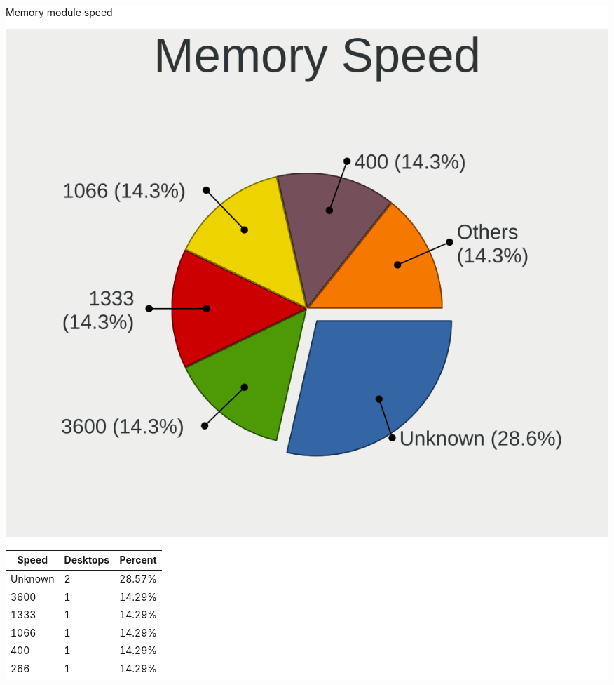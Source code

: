 Memory module speed

![Memory Speed](./images/pie_chart/memory_speed.svg)


| Speed   | Desktops | Percent |
|---------|----------|---------|
| Unknown | 2        | 28.57%  |
| 3600    | 1        | 14.29%  |
| 1333    | 1        | 14.29%  |
| 1066    | 1        | 14.29%  |
| 400     | 1        | 14.29%  |
| 266     | 1        | 14.29%  |

